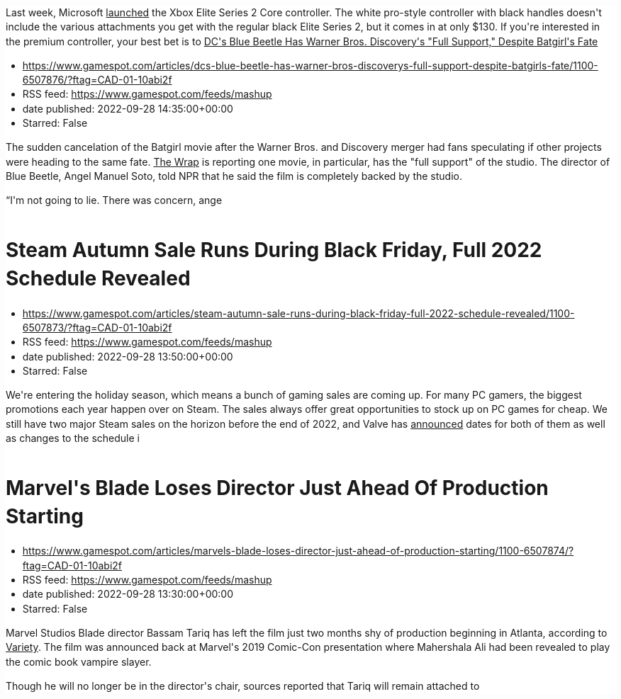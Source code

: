 <p>Last week, Microsoft <a href="https://www.gamespot.com/articles/xbox-elite-series-2-white-core-controller-is-available-now/1100-6507164/">launched</a> the Xbox Elite Series 2 Core controller. The white pro-style controller with black handles doesn't include the various attachments you get with the regular black Elite Series 2, but it comes in at only $130. If you're interested in the premium controller, your best bet is to <span class="norewrite">           <a href="https://www.ebay.com/itm/1

# DC's Blue Beetle Has Warner Bros. Discovery's "Full Support," Despite Batgirl's Fate
 - https://www.gamespot.com/articles/dcs-blue-beetle-has-warner-bros-discoverys-full-support-despite-batgirls-fate/1100-6507876/?ftag=CAD-01-10abi2f
 - RSS feed: https://www.gamespot.com/feeds/mashup
 - date published: 2022-09-28 14:35:00+00:00
 - Starred: False

<p>The sudden cancelation of the Batgirl movie after the Warner Bros. and Discovery merger had fans speculating if other projects were heading to the same fate. <a href="https://www.thewrap.com/blue-beetle-warner-bros-discovery-full-support/">The Wrap</a> is reporting one movie, in particular, has the "full support" of the studio. The director of Blue Beetle, Angel Manuel Soto, told NPR that he said the film is completely backed by the studio.</p><p>“I'm not going to lie. There was concern, ange

# Steam Autumn Sale Runs During Black Friday, Full 2022 Schedule Revealed
 - https://www.gamespot.com/articles/steam-autumn-sale-runs-during-black-friday-full-2022-schedule-revealed/1100-6507873/?ftag=CAD-01-10abi2f
 - RSS feed: https://www.gamespot.com/feeds/mashup
 - date published: 2022-09-28 13:50:00+00:00
 - Starred: False

<p>We're entering the holiday season, which means a bunch of gaming sales are coming up. For many PC gamers, the biggest promotions each year happen over on Steam. The sales always offer great opportunities to stock up on PC games for cheap. We still have two major Steam sales on the horizon before the end of 2022, and Valve has <a href="https://steamcommunity.com/groups/steamworks/announcements/detail/3282583269823858401">announced</a> dates for both of them as well as changes to the schedule i

# Marvel's Blade Loses Director Just Ahead Of Production Starting
 - https://www.gamespot.com/articles/marvels-blade-loses-director-just-ahead-of-production-starting/1100-6507874/?ftag=CAD-01-10abi2f
 - RSS feed: https://www.gamespot.com/feeds/mashup
 - date published: 2022-09-28 13:30:00+00:00
 - Starred: False

<p>Marvel Studios Blade director Bassam Tariq has left the film just two months shy of production beginning in Atlanta, according to <a href="https://variety.com/2022/film/news/marvel-blade-director-exits-bassam-tariq-1235386317/">Variety</a>. The film was announced back at Marvel's 2019 Comic-Con presentation where Mahershala Ali had been revealed to play the comic book vampire slayer.</p><p>Though he will no longer be in the director's chair, sources reported that Tariq will remain attached to
